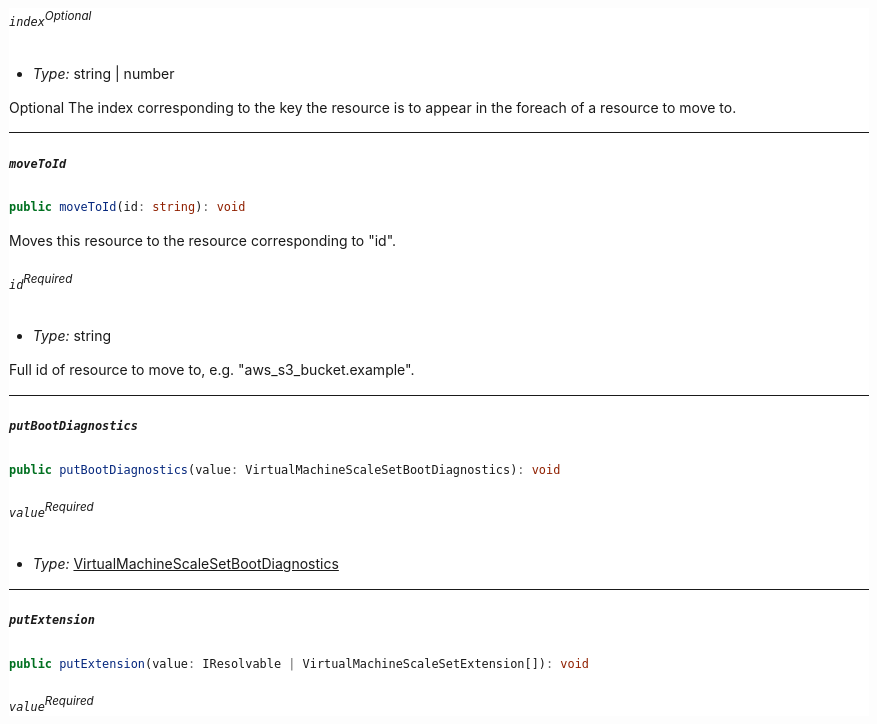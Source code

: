 ###### `index`<sup>Optional</sup> <a name="index" id="@cdktf/provider-azurerm.virtualMachineScaleSet.VirtualMachineScaleSet.moveTo.parameter.index"></a>

- *Type:* string | number

Optional The index corresponding to the key the resource is to appear in the foreach of a resource to move to.

---

##### `moveToId` <a name="moveToId" id="@cdktf/provider-azurerm.virtualMachineScaleSet.VirtualMachineScaleSet.moveToId"></a>

```typescript
public moveToId(id: string): void
```

Moves this resource to the resource corresponding to "id".

###### `id`<sup>Required</sup> <a name="id" id="@cdktf/provider-azurerm.virtualMachineScaleSet.VirtualMachineScaleSet.moveToId.parameter.id"></a>

- *Type:* string

Full id of resource to move to, e.g. "aws_s3_bucket.example".

---

##### `putBootDiagnostics` <a name="putBootDiagnostics" id="@cdktf/provider-azurerm.virtualMachineScaleSet.VirtualMachineScaleSet.putBootDiagnostics"></a>

```typescript
public putBootDiagnostics(value: VirtualMachineScaleSetBootDiagnostics): void
```

###### `value`<sup>Required</sup> <a name="value" id="@cdktf/provider-azurerm.virtualMachineScaleSet.VirtualMachineScaleSet.putBootDiagnostics.parameter.value"></a>

- *Type:* <a href="#@cdktf/provider-azurerm.virtualMachineScaleSet.VirtualMachineScaleSetBootDiagnostics">VirtualMachineScaleSetBootDiagnostics</a>

---

##### `putExtension` <a name="putExtension" id="@cdktf/provider-azurerm.virtualMachineScaleSet.VirtualMachineScaleSet.putExtension"></a>

```typescript
public putExtension(value: IResolvable | VirtualMachineScaleSetExtension[]): void
```

###### `value`<sup>Required</sup> <a name="value" id="@cdktf/provider-azurerm.virtualMachineScaleSet.VirtualMachineScaleSet.putExtension.parameter.value"></a>
